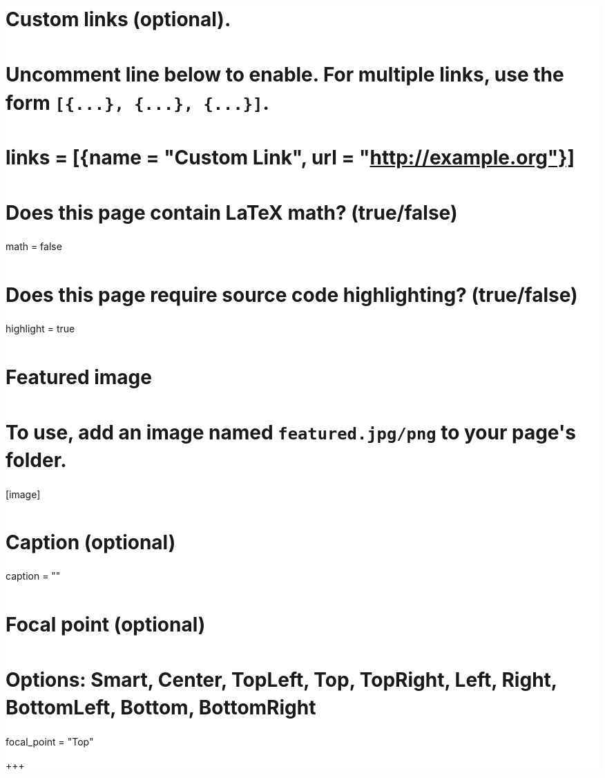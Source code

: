 # Custom links (optional).
#   Uncomment line below to enable. For multiple links, use the form `[{...}, {...}, {...}]`.
# links = [{name = "Custom Link", url = "http://example.org"}]

# Does this page contain LaTeX math? (true/false)
math = false

# Does this page require source code highlighting? (true/false)
highlight = true

# Featured image
# To use, add an image named `featured.jpg/png` to your page's folder.
[image]
  # Caption (optional)
  caption = ""

  # Focal point (optional)
  # Options: Smart, Center, TopLeft, Top, TopRight, Left, Right, BottomLeft, Bottom, BottomRight
  focal_point = "Top"

+++


<iframe src="https://archive.org/embed/comunicacion-OSM-la-ciudad-de-las-bicis-2017" width="100%" height="384" frameborder="0" webkitallowfullscreen="true" mozallowfullscreen="true" allowfullscreen></iframe>
